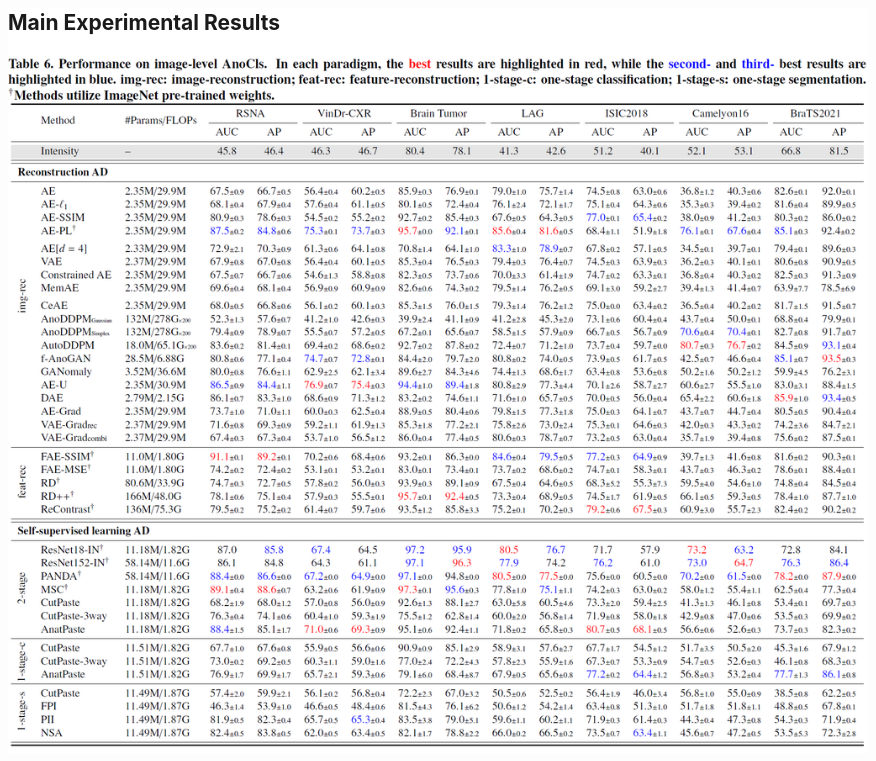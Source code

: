 
## Main Experimental Results  

<img src="/static/img/news/2025_mia_ad_fig7.png" alt="" style="width: 100%;" />

